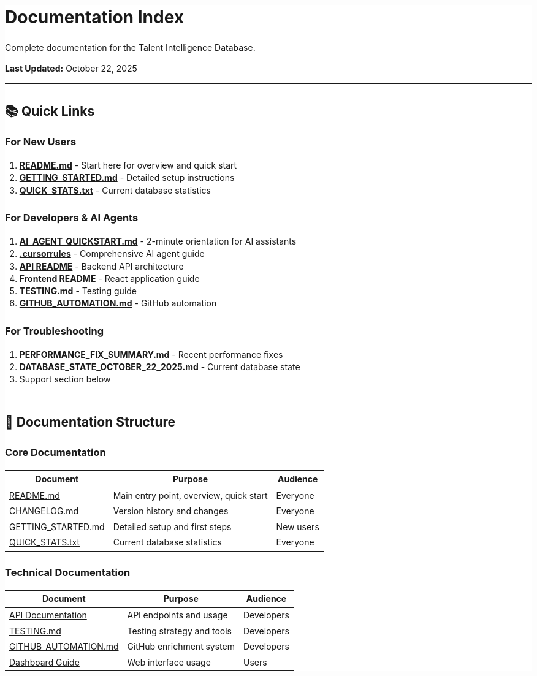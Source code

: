 # Documentation Index

Complete documentation for the Talent Intelligence Database.

**Last Updated:** October 22, 2025

---

## 📚 Quick Links

### For New Users
1. [**README.md**](../README.md) - Start here for overview and quick start
2. [**GETTING_STARTED.md**](GETTING_STARTED.md) - Detailed setup instructions
3. [**QUICK_STATS.txt**](../QUICK_STATS.txt) - Current database statistics

### For Developers & AI Agents
1. [**AI_AGENT_QUICKSTART.md**](AI_AGENT_QUICKSTART.md) - 2-minute orientation for AI assistants
2. [**.cursorrules**](../.cursorrules) - Comprehensive AI agent guide
3. [**API README**](../api/README.md) - Backend API architecture
4. [**Frontend README**](../frontend/README.md) - React application guide
5. [**TESTING.md**](TESTING.md) - Testing guide
6. [**GITHUB_AUTOMATION.md**](GITHUB_AUTOMATION.md) - GitHub automation

### For Troubleshooting
1. [**PERFORMANCE_FIX_SUMMARY.md**](../reports/current/PERFORMANCE_FIX_SUMMARY.md) - Recent performance fixes
2. [**DATABASE_STATE_OCTOBER_22_2025.md**](../reports/current/DATABASE_STATE_OCTOBER_22_2025.md) - Current database state
3. Support section below

---

## 📖 Documentation Structure

### Core Documentation

| Document | Purpose | Audience |
|----------|---------|----------|
| [README.md](../README.md) | Main entry point, overview, quick start | Everyone |
| [CHANGELOG.md](../CHANGELOG.md) | Version history and changes | Everyone |
| [GETTING_STARTED.md](GETTING_STARTED.md) | Detailed setup and first steps | New users |
| [QUICK_STATS.txt](../QUICK_STATS.txt) | Current database statistics | Everyone |

### Technical Documentation

| Document | Purpose | Audience |
|----------|---------|----------|
| [API Documentation](../api/README.md) | API endpoints and usage | Developers |
| [TESTING.md](TESTING.md) | Testing strategy and tools | Developers |
| [GITHUB_AUTOMATION.md](GITHUB_AUTOMATION.md) | GitHub enrichment system | Developers |
| [Dashboard Guide](../dashboard/README.md) | Web interface usage | Users |
